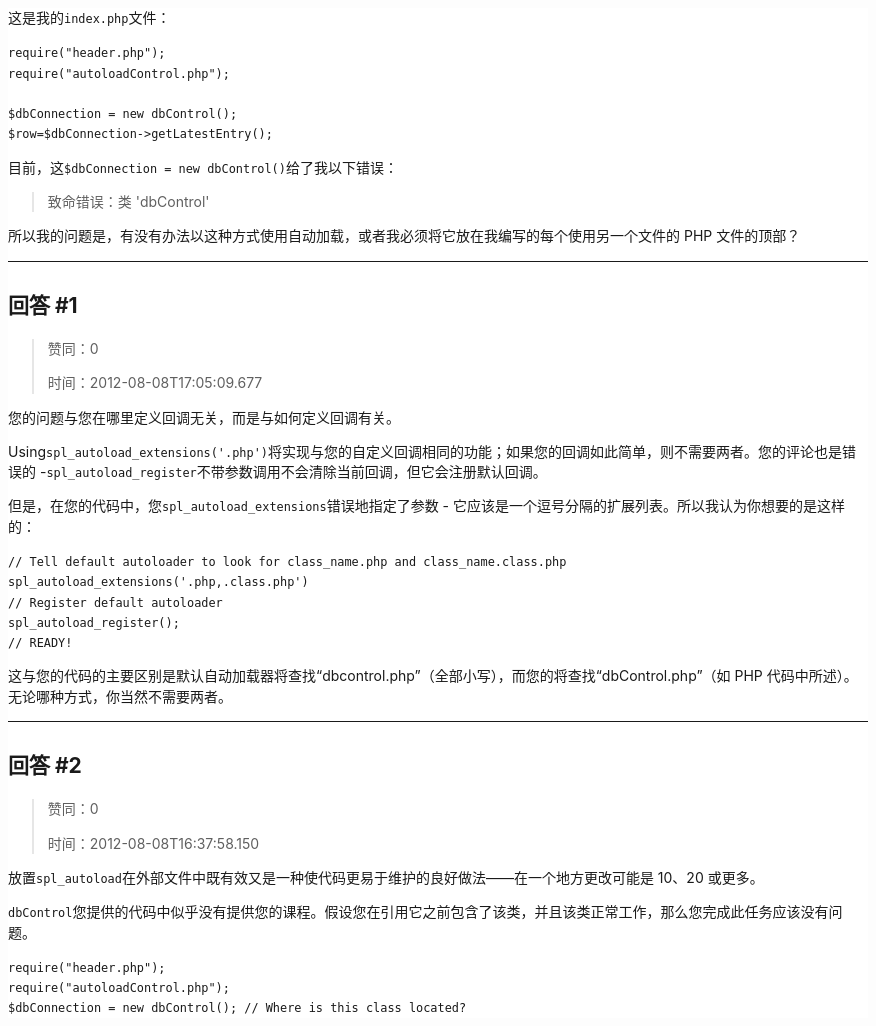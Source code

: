 这是我的`index.php`文件：

```
require("header.php");
require("autoloadControl.php");

$dbConnection = new dbControl();
$row=$dbConnection->getLatestEntry(); 
```

目前，这`$dbConnection = new dbControl()`给了我以下错误：

> 致命错误：类 'dbControl'

所以我的问题是，有没有办法以这种方式使用自动加载，或者我必须将它放在我编写的每个使用另一个文件的 PHP 文件的顶部？

* * *

## 回答 #1

> 赞同：0
> 
> 时间：2012-08-08T17:05:09.677

您的问题与您在哪里定义回调无关，而是与如何定义回调有关。

Using`spl_autoload_extensions('.php')`将实现与您的自定义回调相同的功能；如果您的回调如此简单，则不需要两者。您的评论也是错误的 -`spl_autoload_register`不带参数调用不会清除当前回调，但它会注册默认回调。

但是，在您的代码中，您`spl_autoload_extensions`错误地指定了参数 - 它应该是一个逗号分隔的扩展列表。所以我认为你想要的是这样的：

```
// Tell default autoloader to look for class_name.php and class_name.class.php
spl_autoload_extensions('.php,.class.php')
// Register default autoloader
spl_autoload_register();
// READY! 
```

这与您的代码的主要区别是默认自动加载器将查找“dbcontrol.php”（全部小写），而您的将查找“dbControl.php”（如 PHP 代码中所述）。无论哪种方式，你当然不需要两者。

* * *

## 回答 #2

> 赞同：0
> 
> 时间：2012-08-08T16:37:58.150

放置`spl_autoload`在外部文件中既有效又是一种使代码更易于维护的良好做法——在一个地方更改可能是 10、20 或更多。

`dbControl`您提供的代码中似乎没有提供您的课程。假设您在引用它之前包含了该类，并且该类正常工作，那么您完成此任务应该没有问题。

```
require("header.php"); 
require("autoloadControl.php");  
$dbConnection = new dbControl(); // Where is this class located? 
```
